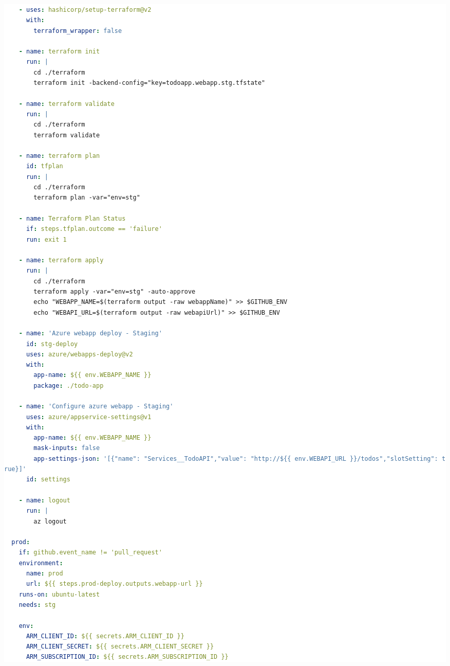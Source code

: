 ```yaml
    - uses: hashicorp/setup-terraform@v2
      with:
        terraform_wrapper: false

    - name: terraform init
      run: |
        cd ./terraform
        terraform init -backend-config="key=todoapp.webapp.stg.tfstate"

    - name: terraform validate
      run: |
        cd ./terraform
        terraform validate
    
    - name: terraform plan
      id: tfplan
      run: |
        cd ./terraform
        terraform plan -var="env=stg"

    - name: Terraform Plan Status
      if: steps.tfplan.outcome == 'failure'
      run: exit 1

    - name: terraform apply
      run: |
        cd ./terraform
        terraform apply -var="env=stg" -auto-approve
        echo "WEBAPP_NAME=$(terraform output -raw webappName)" >> $GITHUB_ENV
        echo "WEBAPI_URL=$(terraform output -raw webapiUrl)" >> $GITHUB_ENV

    - name: 'Azure webapp deploy - Staging'
      id: stg-deploy
      uses: azure/webapps-deploy@v2
      with: 
        app-name: ${{ env.WEBAPP_NAME }}
        package: ./todo-app
    
    - name: 'Configure azure webapp - Staging'
      uses: azure/appservice-settings@v1
      with:
        app-name: ${{ env.WEBAPP_NAME }}
        mask-inputs: false
        app-settings-json: '[{"name": "Services__TodoAPI","value": "http://${{ env.WEBAPI_URL }}/todos","slotSetting": true}]'
      id: settings

    - name: logout
      run: |
        az logout

  prod:
    if: github.event_name != 'pull_request'
    environment: 
      name: prod
      url: ${{ steps.prod-deploy.outputs.webapp-url }}
    runs-on: ubuntu-latest
    needs: stg

    env:
      ARM_CLIENT_ID: ${{ secrets.ARM_CLIENT_ID }}
      ARM_CLIENT_SECRET: ${{ secrets.ARM_CLIENT_SECRET }}
      ARM_SUBSCRIPTION_ID: ${{ secrets.ARM_SUBSCRIPTION_ID }}
```

[^1]: Name generated by [Gerador de Nomes](https://gerador-nomes.herokuapp.com/)